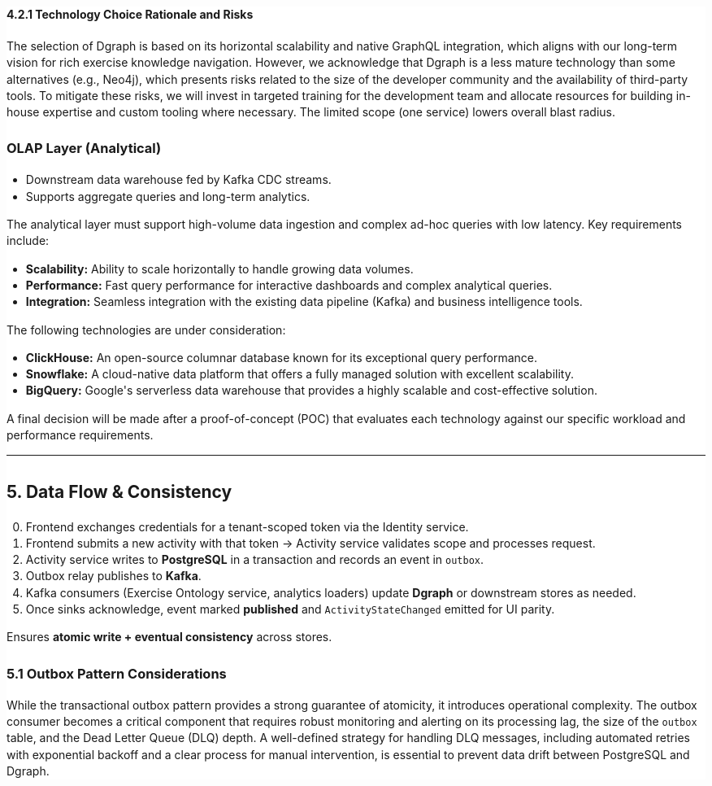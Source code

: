 #### 4.2.1 Technology Choice Rationale and Risks
The selection of Dgraph is based on its horizontal scalability and native GraphQL integration, which aligns with our long-term vision for rich exercise knowledge navigation. However, we acknowledge that Dgraph is a less mature technology than some alternatives (e.g., Neo4j), which presents risks related to the size of the developer community and the availability of third-party tools. To mitigate these risks, we will invest in targeted training for the development team and allocate resources for building in-house expertise and custom tooling where necessary. The limited scope (one service) lowers overall blast radius.

### OLAP Layer (Analytical)
- Downstream data warehouse fed by Kafka CDC streams.
- Supports aggregate queries and long-term analytics.

The analytical layer must support high-volume data ingestion and complex ad-hoc queries with low latency. Key requirements include:
- **Scalability:** Ability to scale horizontally to handle growing data volumes.
- **Performance:** Fast query performance for interactive dashboards and complex analytical queries.
- **Integration:** Seamless integration with the existing data pipeline (Kafka) and business intelligence tools.

The following technologies are under consideration:
- **ClickHouse:** An open-source columnar database known for its exceptional query performance.
- **Snowflake:** A cloud-native data platform that offers a fully managed solution with excellent scalability.
- **BigQuery:** Google's serverless data warehouse that provides a highly scalable and cost-effective solution.

A final decision will be made after a proof-of-concept (POC) that evaluates each technology against our specific workload and performance requirements.

---

## 5. Data Flow & Consistency
0. Frontend exchanges credentials for a tenant-scoped token via the Identity service.
1. Frontend submits a new activity with that token → Activity service validates scope and processes request.
2. Activity service writes to **PostgreSQL** in a transaction and records an event in `outbox`.
3. Outbox relay publishes to **Kafka**.
4. Kafka consumers (Exercise Ontology service, analytics loaders) update **Dgraph** or downstream stores as needed.
5. Once sinks acknowledge, event marked **published** and `ActivityStateChanged` emitted for UI parity.

Ensures **atomic write + eventual consistency** across stores.

### 5.1 Outbox Pattern Considerations
While the transactional outbox pattern provides a strong guarantee of atomicity, it introduces operational complexity. The outbox consumer becomes a critical component that requires robust monitoring and alerting on its processing lag, the size of the `outbox` table, and the Dead Letter Queue (DLQ) depth. A well-defined strategy for handling DLQ messages, including automated retries with exponential backoff and a clear process for manual intervention, is essential to prevent data drift between PostgreSQL and Dgraph.
